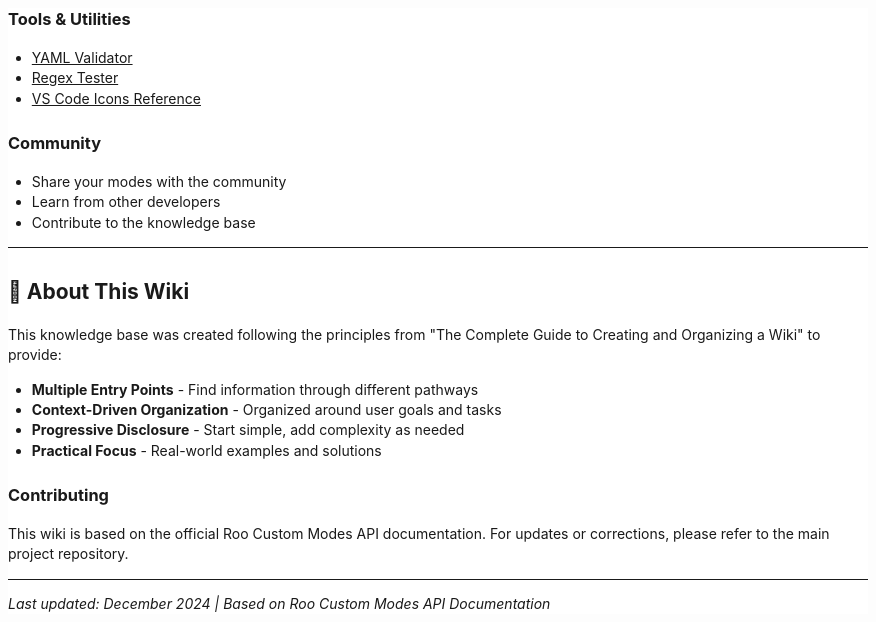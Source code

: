 ### Tools & Utilities
- [YAML Validator](https://yamlchecker.com/)
- [Regex Tester](https://regex101.com/)
- [VS Code Icons Reference](https://microsoft.github.io/vscode-codicons/dist/codicon.html)

### Community
- Share your modes with the community
- Learn from other developers
- Contribute to the knowledge base

---

## 📝 About This Wiki

This knowledge base was created following the principles from "The Complete Guide to Creating and Organizing a Wiki" to provide:

- **Multiple Entry Points** - Find information through different pathways
- **Context-Driven Organization** - Organized around user goals and tasks
- **Progressive Disclosure** - Start simple, add complexity as needed
- **Practical Focus** - Real-world examples and solutions

### Contributing
This wiki is based on the official Roo Custom Modes API documentation. For updates or corrections, please refer to the main project repository.

---

*Last updated: December 2024 | Based on Roo Custom Modes API Documentation*